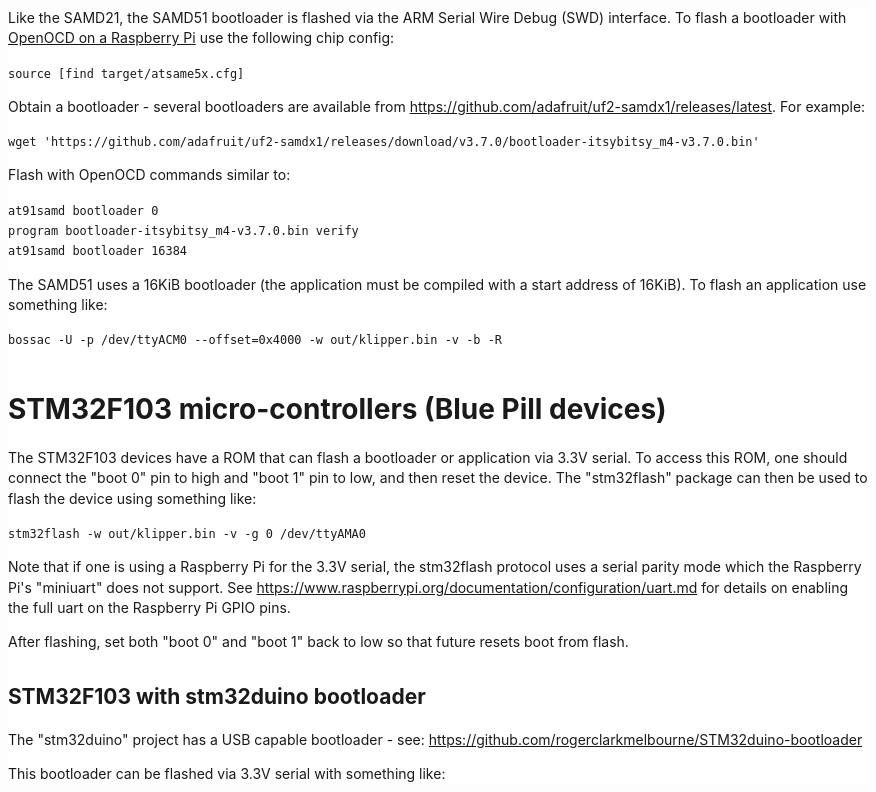 Like the SAMD21, the SAMD51 bootloader is flashed via the ARM Serial Wire Debug
(SWD) interface. To flash a bootloader with [OpenOCD on a Raspberry
Pi](#running-openocd-on-the-raspberry-pi) use the following chip config:

```
source [find target/atsame5x.cfg]
```

Obtain a bootloader - several bootloaders are available from
<https://github.com/adafruit/uf2-samdx1/releases/latest>. For example:

```
wget 'https://github.com/adafruit/uf2-samdx1/releases/download/v3.7.0/bootloader-itsybitsy_m4-v3.7.0.bin'
```

Flash with OpenOCD commands similar to:

```
at91samd bootloader 0
program bootloader-itsybitsy_m4-v3.7.0.bin verify
at91samd bootloader 16384
```

The SAMD51 uses a 16KiB bootloader (the application must be compiled with a
start address of 16KiB). To flash an application use something like:

```
bossac -U -p /dev/ttyACM0 --offset=0x4000 -w out/klipper.bin -v -b -R
```

# STM32F103 micro-controllers (Blue Pill devices)

The STM32F103 devices have a ROM that can flash a bootloader or application via
3.3V serial. To access this ROM, one should connect the "boot 0" pin to high
and "boot 1" pin to low, and then reset the device. The "stm32flash" package
can then be used to flash the device using something like:

```
stm32flash -w out/klipper.bin -v -g 0 /dev/ttyAMA0
```

Note that if one is using a Raspberry Pi for the 3.3V serial, the stm32flash
protocol uses a serial parity mode which the Raspberry Pi's "miniuart" does
not support. See
<https://www.raspberrypi.org/documentation/configuration/uart.md> for details on
enabling the full uart on the Raspberry Pi GPIO pins.

After flashing, set both "boot 0" and "boot 1" back to low so that future
resets boot from flash.

## STM32F103 with stm32duino bootloader

The "stm32duino" project has a USB capable bootloader - see:
<https://github.com/rogerclarkmelbourne/STM32duino-bootloader>

This bootloader can be flashed via 3.3V serial with something like:
